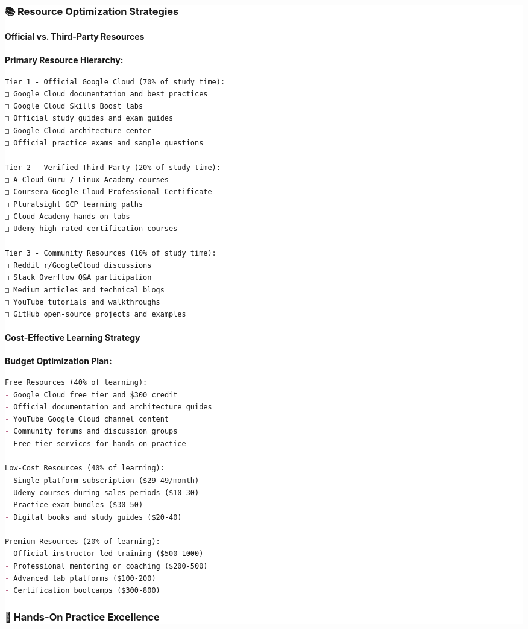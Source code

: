### 📚 Resource Optimization Strategies

#### Official vs. Third-Party Resources

**Primary Resource Hierarchy:**
```markdown
Tier 1 - Official Google Cloud (70% of study time):
□ Google Cloud documentation and best practices
□ Google Cloud Skills Boost labs
□ Official study guides and exam guides
□ Google Cloud architecture center
□ Official practice exams and sample questions

Tier 2 - Verified Third-Party (20% of study time):
□ A Cloud Guru / Linux Academy courses
□ Coursera Google Cloud Professional Certificate
□ Pluralsight GCP learning paths
□ Cloud Academy hands-on labs
□ Udemy high-rated certification courses

Tier 3 - Community Resources (10% of study time):
□ Reddit r/GoogleCloud discussions
□ Stack Overflow Q&A participation
□ Medium articles and technical blogs
□ YouTube tutorials and walkthroughs
□ GitHub open-source projects and examples
```

#### Cost-Effective Learning Strategy

**Budget Optimization Plan:**
```markdown
Free Resources (40% of learning):
- Google Cloud free tier and $300 credit
- Official documentation and architecture guides
- YouTube Google Cloud channel content
- Community forums and discussion groups
- Free tier services for hands-on practice

Low-Cost Resources (40% of learning):
- Single platform subscription ($29-49/month)
- Udemy courses during sales periods ($10-30)
- Practice exam bundles ($30-50)
- Digital books and study guides ($20-40)

Premium Resources (20% of learning):
- Official instructor-led training ($500-1000)
- Professional mentoring or coaching ($200-500)
- Advanced lab platforms ($100-200)
- Certification bootcamps ($300-800)
```

### 🧪 Hands-On Practice Excellence
